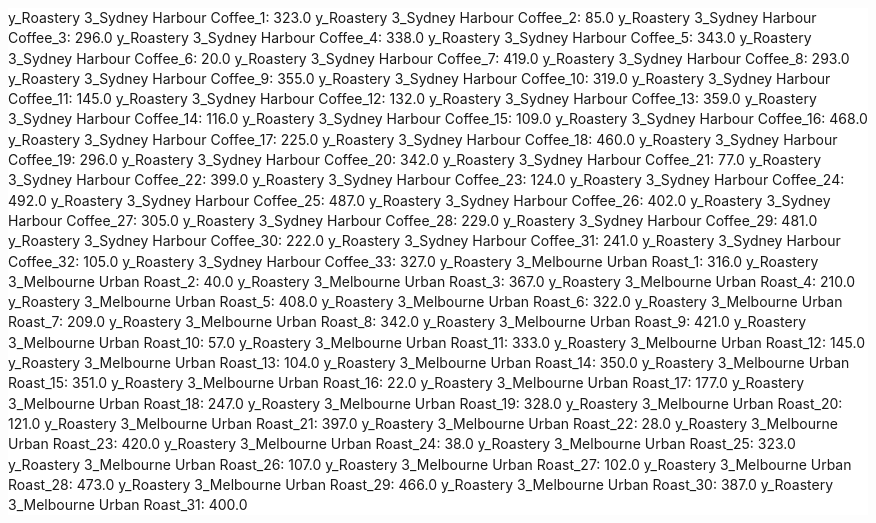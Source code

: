 y_Roastery 3_Sydney Harbour Coffee_1: 323.0
y_Roastery 3_Sydney Harbour Coffee_2: 85.0
y_Roastery 3_Sydney Harbour Coffee_3: 296.0
y_Roastery 3_Sydney Harbour Coffee_4: 338.0
y_Roastery 3_Sydney Harbour Coffee_5: 343.0
y_Roastery 3_Sydney Harbour Coffee_6: 20.0
y_Roastery 3_Sydney Harbour Coffee_7: 419.0
y_Roastery 3_Sydney Harbour Coffee_8: 293.0
y_Roastery 3_Sydney Harbour Coffee_9: 355.0
y_Roastery 3_Sydney Harbour Coffee_10: 319.0
y_Roastery 3_Sydney Harbour Coffee_11: 145.0
y_Roastery 3_Sydney Harbour Coffee_12: 132.0
y_Roastery 3_Sydney Harbour Coffee_13: 359.0
y_Roastery 3_Sydney Harbour Coffee_14: 116.0
y_Roastery 3_Sydney Harbour Coffee_15: 109.0
y_Roastery 3_Sydney Harbour Coffee_16: 468.0
y_Roastery 3_Sydney Harbour Coffee_17: 225.0
y_Roastery 3_Sydney Harbour Coffee_18: 460.0
y_Roastery 3_Sydney Harbour Coffee_19: 296.0
y_Roastery 3_Sydney Harbour Coffee_20: 342.0
y_Roastery 3_Sydney Harbour Coffee_21: 77.0
y_Roastery 3_Sydney Harbour Coffee_22: 399.0
y_Roastery 3_Sydney Harbour Coffee_23: 124.0
y_Roastery 3_Sydney Harbour Coffee_24: 492.0
y_Roastery 3_Sydney Harbour Coffee_25: 487.0
y_Roastery 3_Sydney Harbour Coffee_26: 402.0
y_Roastery 3_Sydney Harbour Coffee_27: 305.0
y_Roastery 3_Sydney Harbour Coffee_28: 229.0
y_Roastery 3_Sydney Harbour Coffee_29: 481.0
y_Roastery 3_Sydney Harbour Coffee_30: 222.0
y_Roastery 3_Sydney Harbour Coffee_31: 241.0
y_Roastery 3_Sydney Harbour Coffee_32: 105.0
y_Roastery 3_Sydney Harbour Coffee_33: 327.0
y_Roastery 3_Melbourne Urban Roast_1: 316.0
y_Roastery 3_Melbourne Urban Roast_2: 40.0
y_Roastery 3_Melbourne Urban Roast_3: 367.0
y_Roastery 3_Melbourne Urban Roast_4: 210.0
y_Roastery 3_Melbourne Urban Roast_5: 408.0
y_Roastery 3_Melbourne Urban Roast_6: 322.0
y_Roastery 3_Melbourne Urban Roast_7: 209.0
y_Roastery 3_Melbourne Urban Roast_8: 342.0
y_Roastery 3_Melbourne Urban Roast_9: 421.0
y_Roastery 3_Melbourne Urban Roast_10: 57.0
y_Roastery 3_Melbourne Urban Roast_11: 333.0
y_Roastery 3_Melbourne Urban Roast_12: 145.0
y_Roastery 3_Melbourne Urban Roast_13: 104.0
y_Roastery 3_Melbourne Urban Roast_14: 350.0
y_Roastery 3_Melbourne Urban Roast_15: 351.0
y_Roastery 3_Melbourne Urban Roast_16: 22.0
y_Roastery 3_Melbourne Urban Roast_17: 177.0
y_Roastery 3_Melbourne Urban Roast_18: 247.0
y_Roastery 3_Melbourne Urban Roast_19: 328.0
y_Roastery 3_Melbourne Urban Roast_20: 121.0
y_Roastery 3_Melbourne Urban Roast_21: 397.0
y_Roastery 3_Melbourne Urban Roast_22: 28.0
y_Roastery 3_Melbourne Urban Roast_23: 420.0
y_Roastery 3_Melbourne Urban Roast_24: 38.0
y_Roastery 3_Melbourne Urban Roast_25: 323.0
y_Roastery 3_Melbourne Urban Roast_26: 107.0
y_Roastery 3_Melbourne Urban Roast_27: 102.0
y_Roastery 3_Melbourne Urban Roast_28: 473.0
y_Roastery 3_Melbourne Urban Roast_29: 466.0
y_Roastery 3_Melbourne Urban Roast_30: 387.0
y_Roastery 3_Melbourne Urban Roast_31: 400.0